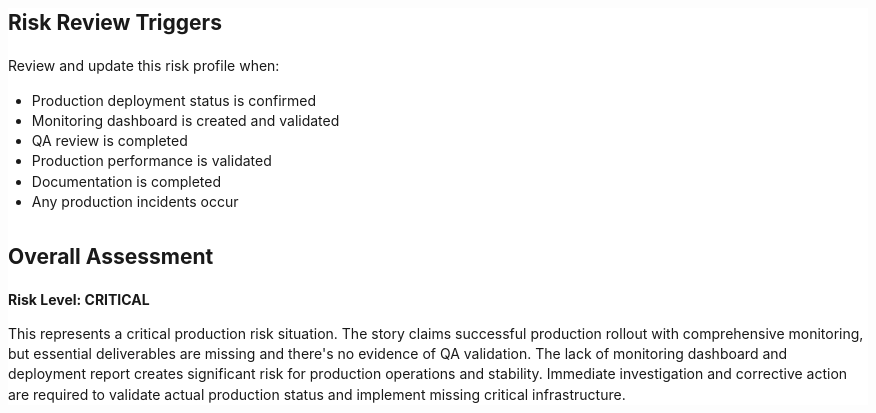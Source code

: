 ## Risk Review Triggers

Review and update this risk profile when:
- Production deployment status is confirmed
- Monitoring dashboard is created and validated
- QA review is completed
- Production performance is validated
- Documentation is completed
- Any production incidents occur

## Overall Assessment

**Risk Level: CRITICAL**

This represents a critical production risk situation. The story claims successful production rollout with comprehensive monitoring, but essential deliverables are missing and there's no evidence of QA validation. The lack of monitoring dashboard and deployment report creates significant risk for production operations and stability. Immediate investigation and corrective action are required to validate actual production status and implement missing critical infrastructure.